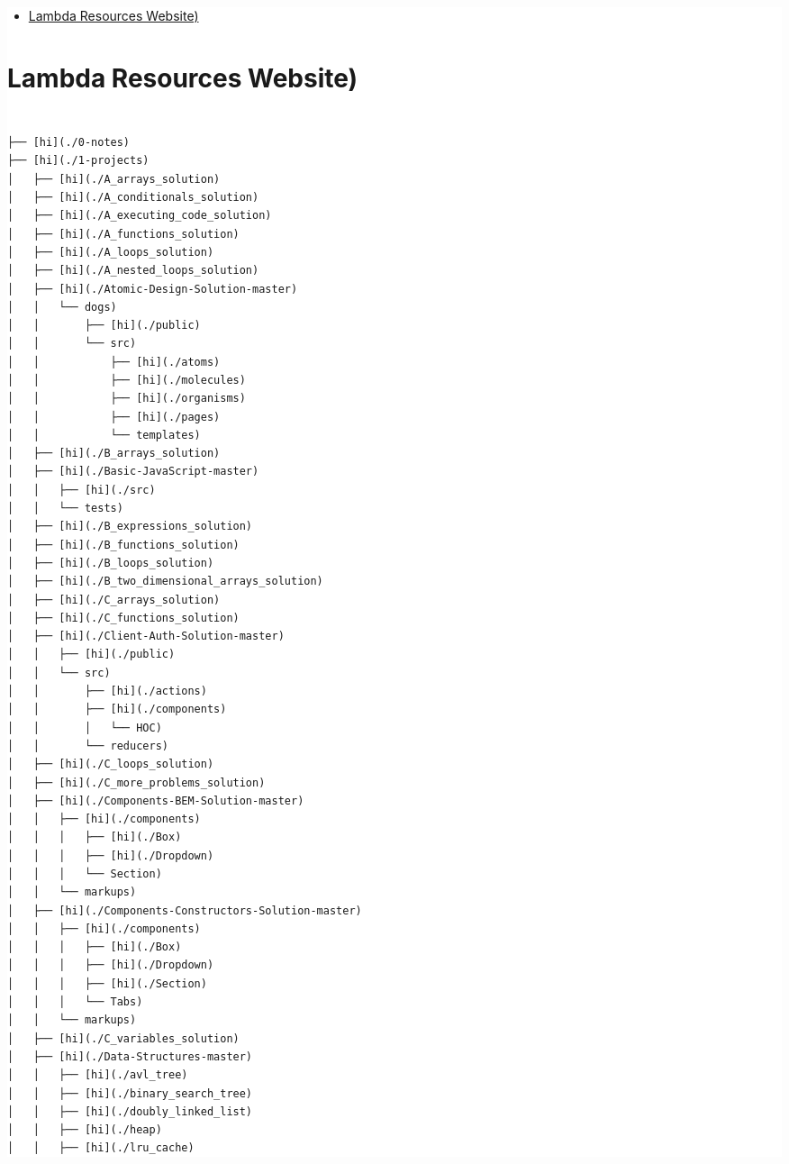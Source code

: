 
- [Lambda Resources Website)](#lambda-resources-website)


# Lambda Resources Website)

```

├── [hi](./0-notes)
├── [hi](./1-projects)
│   ├── [hi](./A_arrays_solution)
│   ├── [hi](./A_conditionals_solution)
│   ├── [hi](./A_executing_code_solution)
│   ├── [hi](./A_functions_solution)
│   ├── [hi](./A_loops_solution)
│   ├── [hi](./A_nested_loops_solution)
│   ├── [hi](./Atomic-Design-Solution-master)
│   │   └── dogs)
│   │       ├── [hi](./public)
│   │       └── src)
│   │           ├── [hi](./atoms)
│   │           ├── [hi](./molecules)
│   │           ├── [hi](./organisms)
│   │           ├── [hi](./pages)
│   │           └── templates)
│   ├── [hi](./B_arrays_solution)
│   ├── [hi](./Basic-JavaScript-master)
│   │   ├── [hi](./src)
│   │   └── tests)
│   ├── [hi](./B_expressions_solution)
│   ├── [hi](./B_functions_solution)
│   ├── [hi](./B_loops_solution)
│   ├── [hi](./B_two_dimensional_arrays_solution)
│   ├── [hi](./C_arrays_solution)
│   ├── [hi](./C_functions_solution)
│   ├── [hi](./Client-Auth-Solution-master)
│   │   ├── [hi](./public)
│   │   └── src)
│   │       ├── [hi](./actions)
│   │       ├── [hi](./components)
│   │       │   └── HOC)
│   │       └── reducers)
│   ├── [hi](./C_loops_solution)
│   ├── [hi](./C_more_problems_solution)
│   ├── [hi](./Components-BEM-Solution-master)
│   │   ├── [hi](./components)
│   │   │   ├── [hi](./Box)
│   │   │   ├── [hi](./Dropdown)
│   │   │   └── Section)
│   │   └── markups)
│   ├── [hi](./Components-Constructors-Solution-master)
│   │   ├── [hi](./components)
│   │   │   ├── [hi](./Box)
│   │   │   ├── [hi](./Dropdown)
│   │   │   ├── [hi](./Section)
│   │   │   └── Tabs)
│   │   └── markups)
│   ├── [hi](./C_variables_solution)
│   ├── [hi](./Data-Structures-master)
│   │   ├── [hi](./avl_tree)
│   │   ├── [hi](./binary_search_tree)
│   │   ├── [hi](./doubly_linked_list)
│   │   ├── [hi](./heap)
│   │   ├── [hi](./lru_cache)
```